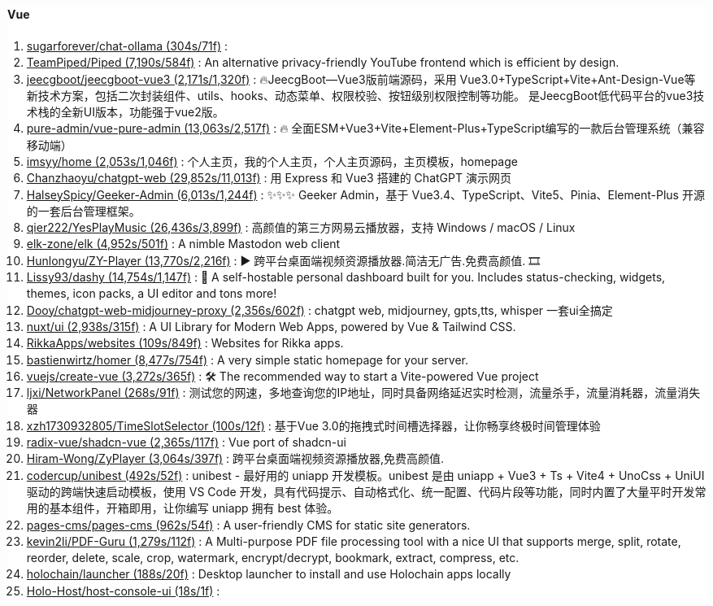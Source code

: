 #### Vue
1. [sugarforever/chat-ollama (304s/71f)](https://github.com/sugarforever/chat-ollama) : 
2. [TeamPiped/Piped (7,190s/584f)](https://github.com/TeamPiped/Piped) : An alternative privacy-friendly YouTube frontend which is efficient by design.
3. [jeecgboot/jeecgboot-vue3 (2,171s/1,320f)](https://github.com/jeecgboot/jeecgboot-vue3) : 🔥JeecgBoot—Vue3版前端源码，采用 Vue3.0+TypeScript+Vite+Ant-Design-Vue等新技术方案，包括二次封装组件、utils、hooks、动态菜单、权限校验、按钮级别权限控制等功能。 是JeecgBoot低代码平台的vue3技术栈的全新UI版本，功能强于vue2版。
4. [pure-admin/vue-pure-admin (13,063s/2,517f)](https://github.com/pure-admin/vue-pure-admin) : 🔥 全面ESM+Vue3+Vite+Element-Plus+TypeScript编写的一款后台管理系统（兼容移动端）
5. [imsyy/home (2,053s/1,046f)](https://github.com/imsyy/home) : 个人主页，我的个人主页，个人主页源码，主页模板，homepage
6. [Chanzhaoyu/chatgpt-web (29,852s/11,013f)](https://github.com/Chanzhaoyu/chatgpt-web) : 用 Express 和 Vue3 搭建的 ChatGPT 演示网页
7. [HalseySpicy/Geeker-Admin (6,013s/1,244f)](https://github.com/HalseySpicy/Geeker-Admin) : ✨✨✨ Geeker Admin，基于 Vue3.4、TypeScript、Vite5、Pinia、Element-Plus 开源的一套后台管理框架。
8. [qier222/YesPlayMusic (26,436s/3,899f)](https://github.com/qier222/YesPlayMusic) : 高颜值的第三方网易云播放器，支持 Windows / macOS / Linux
9. [elk-zone/elk (4,952s/501f)](https://github.com/elk-zone/elk) : A nimble Mastodon web client
10. [Hunlongyu/ZY-Player (13,770s/2,216f)](https://github.com/Hunlongyu/ZY-Player) : ▶️ 跨平台桌面端视频资源播放器.简洁无广告.免费高颜值. 🎞
11. [Lissy93/dashy (14,754s/1,147f)](https://github.com/Lissy93/dashy) : 🚀 A self-hostable personal dashboard built for you. Includes status-checking, widgets, themes, icon packs, a UI editor and tons more!
12. [Dooy/chatgpt-web-midjourney-proxy (2,356s/602f)](https://github.com/Dooy/chatgpt-web-midjourney-proxy) : chatgpt web, midjourney, gpts,tts, whisper 一套ui全搞定
13. [nuxt/ui (2,938s/315f)](https://github.com/nuxt/ui) : A UI Library for Modern Web Apps, powered by Vue & Tailwind CSS.
14. [RikkaApps/websites (109s/849f)](https://github.com/RikkaApps/websites) : Websites for Rikka apps.
15. [bastienwirtz/homer (8,477s/754f)](https://github.com/bastienwirtz/homer) : A very simple static homepage for your server.
16. [vuejs/create-vue (3,272s/365f)](https://github.com/vuejs/create-vue) : 🛠️ The recommended way to start a Vite-powered Vue project
17. [ljxi/NetworkPanel (268s/91f)](https://github.com/ljxi/NetworkPanel) : 测试您的网速，多地查询您的IP地址，同时具备网络延迟实时检测，流量杀手，流量消耗器，流量消失器
18. [xzh1730932805/TimeSlotSelector (100s/12f)](https://github.com/xzh1730932805/TimeSlotSelector) : 基于Vue 3.0的拖拽式时间槽选择器，让你畅享终极时间管理体验
19. [radix-vue/shadcn-vue (2,365s/117f)](https://github.com/radix-vue/shadcn-vue) : Vue port of shadcn-ui
20. [Hiram-Wong/ZyPlayer (3,064s/397f)](https://github.com/Hiram-Wong/ZyPlayer) : 跨平台桌面端视频资源播放器,免费高颜值.
21. [codercup/unibest (492s/52f)](https://github.com/codercup/unibest) : unibest - 最好用的 uniapp 开发模板。unibest 是由 uniapp + Vue3 + Ts + Vite4 + UnoCss + UniUI 驱动的跨端快速启动模板，使用 VS Code 开发，具有代码提示、自动格式化、统一配置、代码片段等功能，同时内置了大量平时开发常用的基本组件，开箱即用，让你编写 uniapp 拥有 best 体验。
22. [pages-cms/pages-cms (962s/54f)](https://github.com/pages-cms/pages-cms) : A user-friendly CMS for static site generators.
23. [kevin2li/PDF-Guru (1,279s/112f)](https://github.com/kevin2li/PDF-Guru) : A Multi-purpose PDF file processing tool with a nice UI that supports merge, split, rotate, reorder, delete, scale, crop, watermark, encrypt/decrypt, bookmark, extract, compress, etc.
24. [holochain/launcher (188s/20f)](https://github.com/holochain/launcher) : Desktop launcher to install and use Holochain apps locally
25. [Holo-Host/host-console-ui (18s/1f)](https://github.com/Holo-Host/host-console-ui) : 
